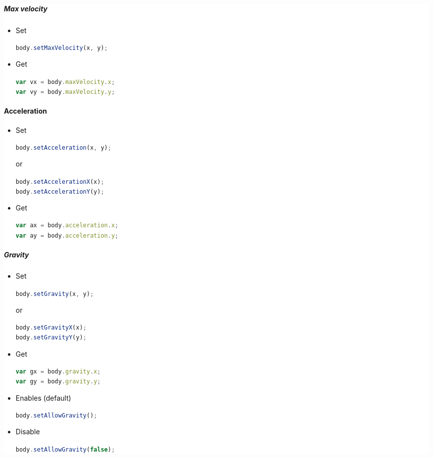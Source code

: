 ##### Max velocity

- Set
    ```javascript
    body.setMaxVelocity(x, y);
    ```
- Get 
    ```javascript
    var vx = body.maxVelocity.x;
    var vy = body.maxVelocity.y;
    ```

#### Acceleration

- Set
    ```javascript
    body.setAcceleration(x, y);
    ```
    or
    ```javascript
    body.setAccelerationX(x);
    body.setAccelerationY(y);
    ```
- Get
    ```javascript
    var ax = body.acceleration.x;
    var ay = body.acceleration.y;
    ```

##### Gravity

- Set
    ```javascript
    body.setGravity(x, y);
    ```
    or
    ```javascript
    body.setGravityX(x);
    body.setGravityY(y);
    ```
- Get
    ```javascript
    var gx = body.gravity.x;
    var gy = body.gravity.y;
    ```  
- Enables (default)
    ```javascript
    body.setAllowGravity();
    ```
- Disable
    ```javascript
    body.setAllowGravity(false);
    ```
